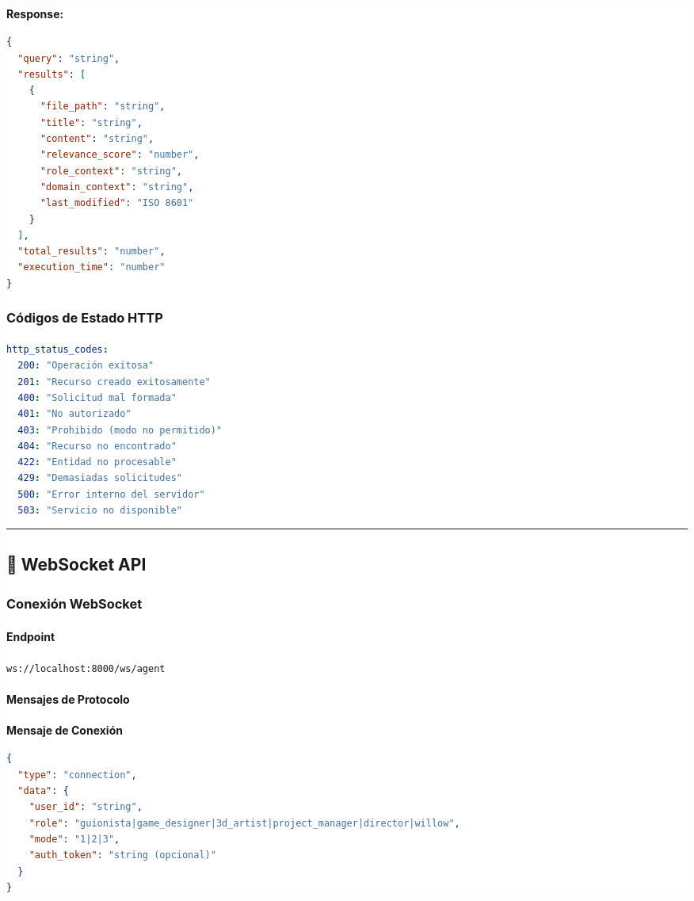 **Response:**
```json
{
  "query": "string",
  "results": [
    {
      "file_path": "string",
      "title": "string",
      "content": "string",
      "relevance_score": "number",
      "role_context": "string",
      "domain_context": "string",
      "last_modified": "ISO 8601"
    }
  ],
  "total_results": "number",
  "execution_time": "number"
}
```

### Códigos de Estado HTTP

```yaml
http_status_codes:
  200: "Operación exitosa"
  201: "Recurso creado exitosamente"
  400: "Solicitud mal formada"
  401: "No autorizado"
  403: "Prohibido (modo no permitido)"
  404: "Recurso no encontrado"
  422: "Entidad no procesable"
  429: "Demasiadas solicitudes"
  500: "Error interno del servidor"
  503: "Servicio no disponible"
```

---

## 🔗 WebSocket API

### Conexión WebSocket

#### Endpoint
```
ws://localhost:8000/ws/agent
```

#### Mensajes de Protocolo

**Mensaje de Conexión**
```json
{
  "type": "connection",
  "data": {
    "user_id": "string",
    "role": "guionista|game_designer|3d_artist|project_manager|director|willow",
    "mode": "1|2|3",
    "auth_token": "string (opcional)"
  }
}
```
